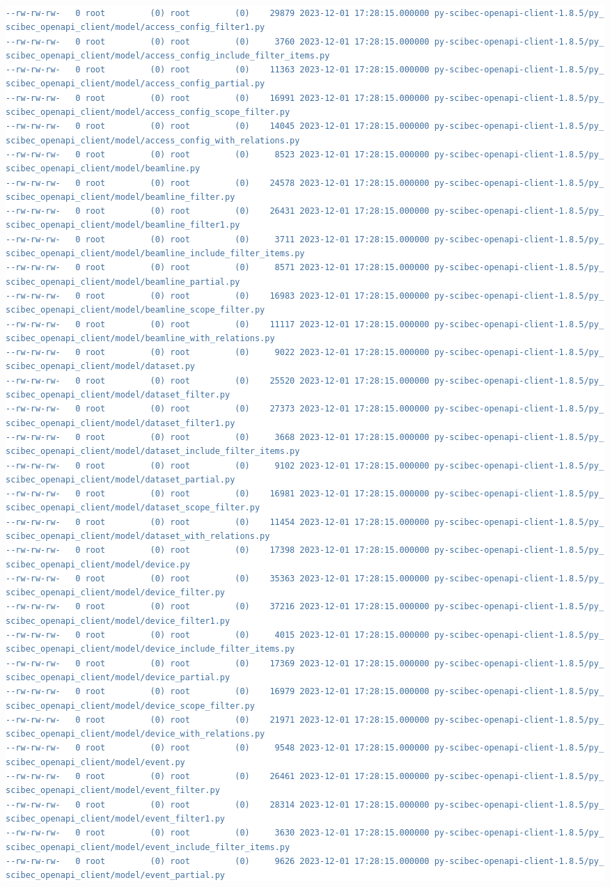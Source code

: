 ```diff
--rw-rw-rw-   0 root         (0) root         (0)    29879 2023-12-01 17:28:15.000000 py-scibec-openapi-client-1.8.5/py_scibec_openapi_client/model/access_config_filter1.py
--rw-rw-rw-   0 root         (0) root         (0)     3760 2023-12-01 17:28:15.000000 py-scibec-openapi-client-1.8.5/py_scibec_openapi_client/model/access_config_include_filter_items.py
--rw-rw-rw-   0 root         (0) root         (0)    11363 2023-12-01 17:28:15.000000 py-scibec-openapi-client-1.8.5/py_scibec_openapi_client/model/access_config_partial.py
--rw-rw-rw-   0 root         (0) root         (0)    16991 2023-12-01 17:28:15.000000 py-scibec-openapi-client-1.8.5/py_scibec_openapi_client/model/access_config_scope_filter.py
--rw-rw-rw-   0 root         (0) root         (0)    14045 2023-12-01 17:28:15.000000 py-scibec-openapi-client-1.8.5/py_scibec_openapi_client/model/access_config_with_relations.py
--rw-rw-rw-   0 root         (0) root         (0)     8523 2023-12-01 17:28:15.000000 py-scibec-openapi-client-1.8.5/py_scibec_openapi_client/model/beamline.py
--rw-rw-rw-   0 root         (0) root         (0)    24578 2023-12-01 17:28:15.000000 py-scibec-openapi-client-1.8.5/py_scibec_openapi_client/model/beamline_filter.py
--rw-rw-rw-   0 root         (0) root         (0)    26431 2023-12-01 17:28:15.000000 py-scibec-openapi-client-1.8.5/py_scibec_openapi_client/model/beamline_filter1.py
--rw-rw-rw-   0 root         (0) root         (0)     3711 2023-12-01 17:28:15.000000 py-scibec-openapi-client-1.8.5/py_scibec_openapi_client/model/beamline_include_filter_items.py
--rw-rw-rw-   0 root         (0) root         (0)     8571 2023-12-01 17:28:15.000000 py-scibec-openapi-client-1.8.5/py_scibec_openapi_client/model/beamline_partial.py
--rw-rw-rw-   0 root         (0) root         (0)    16983 2023-12-01 17:28:15.000000 py-scibec-openapi-client-1.8.5/py_scibec_openapi_client/model/beamline_scope_filter.py
--rw-rw-rw-   0 root         (0) root         (0)    11117 2023-12-01 17:28:15.000000 py-scibec-openapi-client-1.8.5/py_scibec_openapi_client/model/beamline_with_relations.py
--rw-rw-rw-   0 root         (0) root         (0)     9022 2023-12-01 17:28:15.000000 py-scibec-openapi-client-1.8.5/py_scibec_openapi_client/model/dataset.py
--rw-rw-rw-   0 root         (0) root         (0)    25520 2023-12-01 17:28:15.000000 py-scibec-openapi-client-1.8.5/py_scibec_openapi_client/model/dataset_filter.py
--rw-rw-rw-   0 root         (0) root         (0)    27373 2023-12-01 17:28:15.000000 py-scibec-openapi-client-1.8.5/py_scibec_openapi_client/model/dataset_filter1.py
--rw-rw-rw-   0 root         (0) root         (0)     3668 2023-12-01 17:28:15.000000 py-scibec-openapi-client-1.8.5/py_scibec_openapi_client/model/dataset_include_filter_items.py
--rw-rw-rw-   0 root         (0) root         (0)     9102 2023-12-01 17:28:15.000000 py-scibec-openapi-client-1.8.5/py_scibec_openapi_client/model/dataset_partial.py
--rw-rw-rw-   0 root         (0) root         (0)    16981 2023-12-01 17:28:15.000000 py-scibec-openapi-client-1.8.5/py_scibec_openapi_client/model/dataset_scope_filter.py
--rw-rw-rw-   0 root         (0) root         (0)    11454 2023-12-01 17:28:15.000000 py-scibec-openapi-client-1.8.5/py_scibec_openapi_client/model/dataset_with_relations.py
--rw-rw-rw-   0 root         (0) root         (0)    17398 2023-12-01 17:28:15.000000 py-scibec-openapi-client-1.8.5/py_scibec_openapi_client/model/device.py
--rw-rw-rw-   0 root         (0) root         (0)    35363 2023-12-01 17:28:15.000000 py-scibec-openapi-client-1.8.5/py_scibec_openapi_client/model/device_filter.py
--rw-rw-rw-   0 root         (0) root         (0)    37216 2023-12-01 17:28:15.000000 py-scibec-openapi-client-1.8.5/py_scibec_openapi_client/model/device_filter1.py
--rw-rw-rw-   0 root         (0) root         (0)     4015 2023-12-01 17:28:15.000000 py-scibec-openapi-client-1.8.5/py_scibec_openapi_client/model/device_include_filter_items.py
--rw-rw-rw-   0 root         (0) root         (0)    17369 2023-12-01 17:28:15.000000 py-scibec-openapi-client-1.8.5/py_scibec_openapi_client/model/device_partial.py
--rw-rw-rw-   0 root         (0) root         (0)    16979 2023-12-01 17:28:15.000000 py-scibec-openapi-client-1.8.5/py_scibec_openapi_client/model/device_scope_filter.py
--rw-rw-rw-   0 root         (0) root         (0)    21971 2023-12-01 17:28:15.000000 py-scibec-openapi-client-1.8.5/py_scibec_openapi_client/model/device_with_relations.py
--rw-rw-rw-   0 root         (0) root         (0)     9548 2023-12-01 17:28:15.000000 py-scibec-openapi-client-1.8.5/py_scibec_openapi_client/model/event.py
--rw-rw-rw-   0 root         (0) root         (0)    26461 2023-12-01 17:28:15.000000 py-scibec-openapi-client-1.8.5/py_scibec_openapi_client/model/event_filter.py
--rw-rw-rw-   0 root         (0) root         (0)    28314 2023-12-01 17:28:15.000000 py-scibec-openapi-client-1.8.5/py_scibec_openapi_client/model/event_filter1.py
--rw-rw-rw-   0 root         (0) root         (0)     3630 2023-12-01 17:28:15.000000 py-scibec-openapi-client-1.8.5/py_scibec_openapi_client/model/event_include_filter_items.py
--rw-rw-rw-   0 root         (0) root         (0)     9626 2023-12-01 17:28:15.000000 py-scibec-openapi-client-1.8.5/py_scibec_openapi_client/model/event_partial.py
```